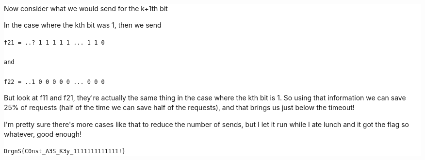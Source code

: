 Now consider what we would send for the k+1th bit

In the case where the kth bit was 1, then we send

```
f21 = ..? 1 1 1 1 1 ... 1 1 0

and

f22 = ..1 0 0 0 0 0 ... 0 0 0
```

But look at f11 and f21, they're actually the same thing in the case where the kth bit is 1. So using that information we can save 25% of requests (half of the time we can save half of the requests), and that brings us just below the timeout! 

I'm pretty sure there's more cases like that to reduce the number of sends, but I let it run while I ate lunch and it got the flag so whatever, good enough!

`DrgnS{C0nst_A3S_K3y_1111111111111!}`